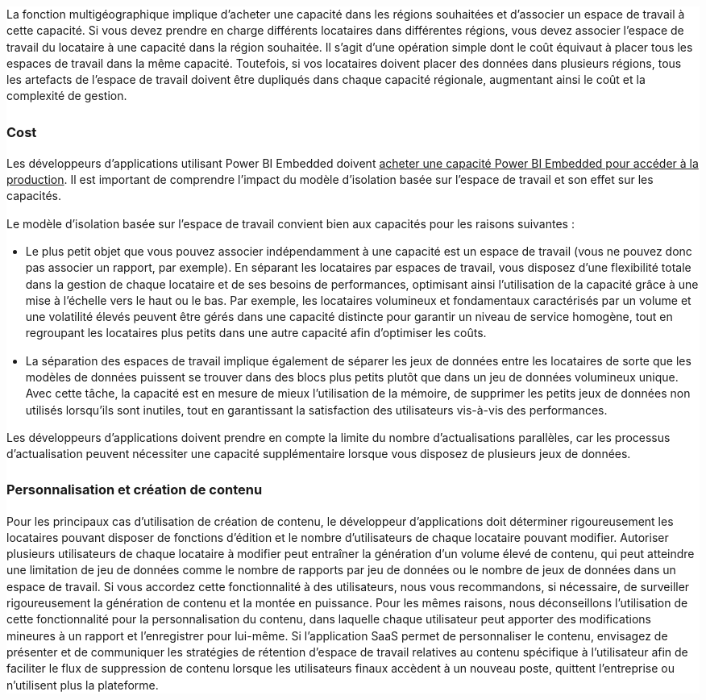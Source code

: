 La fonction multigéographique implique d’acheter une capacité dans les régions souhaitées et d’associer un espace de travail à cette capacité. Si vous devez prendre en charge différents locataires dans différentes régions, vous devez associer l’espace de travail du locataire à une capacité dans la région souhaitée. Il s’agit d’une opération simple dont le coût équivaut à placer tous les espaces de travail dans la même capacité. Toutefois, si vos locataires doivent placer des données dans plusieurs régions, tous les artefacts de l’espace de travail doivent être dupliqués dans chaque capacité régionale, augmentant ainsi le coût et la complexité de gestion.

### <a name="cost"></a>Cost

Les développeurs d’applications utilisant Power BI Embedded doivent [acheter une capacité Power BI Embedded pour accéder à la production](embed-sample-for-customers.md#move-to-production).  Il est important de comprendre l’impact du modèle d’isolation basée sur l’espace de travail et son effet sur les capacités.

Le modèle d’isolation basée sur l’espace de travail convient bien aux capacités pour les raisons suivantes :

   * Le plus petit objet que vous pouvez associer indépendamment à une capacité est un espace de travail (vous ne pouvez donc pas associer un rapport, par exemple). En séparant les locataires par espaces de travail, vous disposez d’une flexibilité totale dans la gestion de chaque locataire et de ses besoins de performances, optimisant ainsi l’utilisation de la capacité grâce à une mise à l’échelle vers le haut ou le bas. Par exemple, les locataires volumineux et fondamentaux caractérisés par un volume et une volatilité élevés peuvent être gérés dans une capacité distincte pour garantir un niveau de service homogène, tout en regroupant les locataires plus petits dans une autre capacité afin d’optimiser les coûts.

   * La séparation des espaces de travail implique également de séparer les jeux de données entre les locataires de sorte que les modèles de données puissent se trouver dans des blocs plus petits plutôt que dans un jeu de données volumineux unique. Avec cette tâche, la capacité est en mesure de mieux l’utilisation de la mémoire, de supprimer les petits jeux de données non utilisés lorsqu’ils sont inutiles, tout en garantissant la satisfaction des utilisateurs vis-à-vis des performances.

Les développeurs d’applications doivent prendre en compte la limite du nombre d’actualisations parallèles, car les processus d’actualisation peuvent nécessiter une capacité supplémentaire lorsque vous disposez de plusieurs jeux de données.

### <a name="content-customization-and-authoring"></a>Personnalisation et création de contenu

Pour les principaux cas d’utilisation de création de contenu, le développeur d’applications doit déterminer rigoureusement les locataires pouvant disposer de fonctions d’édition et le nombre d’utilisateurs de chaque locataire pouvant modifier. Autoriser plusieurs utilisateurs de chaque locataire à modifier peut entraîner la génération d’un volume élevé de contenu, qui peut atteindre une limitation de jeu de données comme le nombre de rapports par jeu de données ou le nombre de jeux de données dans un espace de travail. Si vous accordez cette fonctionnalité à des utilisateurs, nous vous recommandons, si nécessaire, de surveiller rigoureusement la génération de contenu et la montée en puissance. Pour les mêmes raisons, nous déconseillons l’utilisation de cette fonctionnalité pour la personnalisation du contenu, dans laquelle chaque utilisateur peut apporter des modifications mineures à un rapport et l’enregistrer pour lui-même. Si l’application SaaS permet de personnaliser le contenu, envisagez de présenter et de communiquer les stratégies de rétention d’espace de travail relatives au contenu spécifique à l’utilisateur afin de faciliter le flux de suppression de contenu lorsque les utilisateurs finaux accèdent à un nouveau poste, quittent l’entreprise ou n’utilisent plus la plateforme.
